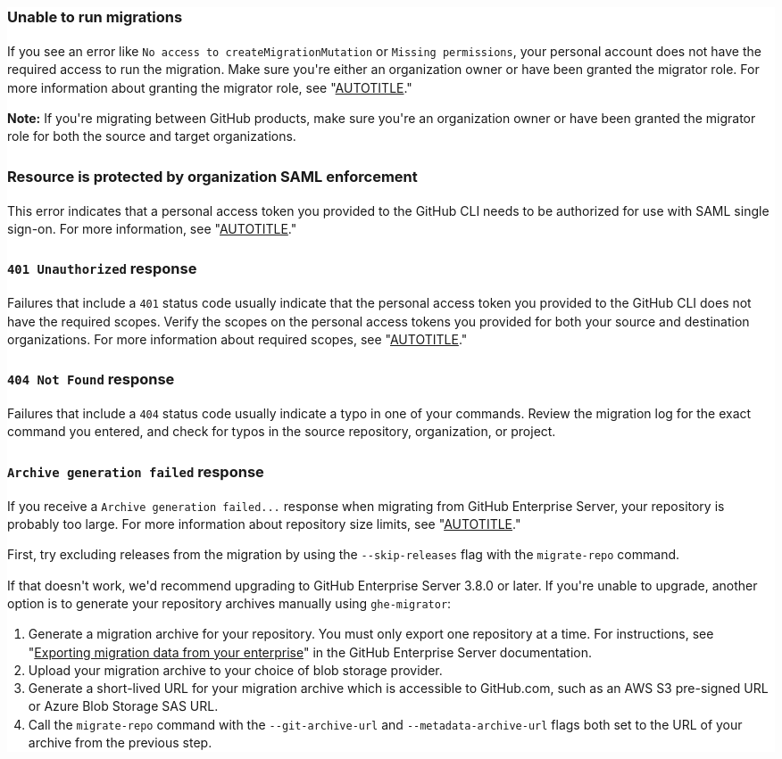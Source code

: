 ### Unable to run migrations

If you see an error like `No access to createMigrationMutation` or `Missing permissions`, your personal account does not have the required access to run the migration. Make sure you're either an organization owner or have been granted the migrator role. For more information about granting the migrator role, see "[AUTOTITLE](/migrations/using-github-enterprise-importer/migrating-repositories-with-github-enterprise-importer)."
<div class="ghd-spotlight ghd-spotlight-note border rounded-1 my-3 p-3 f5 color-border-accent-emphasis color-bg-accent">

**Note:** If you're migrating between GitHub products, make sure you're an organization owner or have been granted the migrator role for both the source and target organizations.

</div>

### Resource is protected by organization SAML enforcement

This error indicates that a personal access token you provided to the GitHub CLI needs to be authorized for use with SAML single sign-on. For more information, see "[AUTOTITLE](/enterprise-cloud@latest/authentication/authenticating-with-saml-single-sign-on/authorizing-a-personal-access-token-for-use-with-saml-single-sign-on)."

### `401 Unauthorized` response

Failures that include a `401` status code usually indicate that the personal access token you provided to the GitHub CLI does not have the required scopes. Verify the scopes on the personal access tokens you provided for both your source and destination organizations. For more information about required scopes, see "[AUTOTITLE](/migrations/using-github-enterprise-importer/preparing-to-migrate-with-github-enterprise-importer/managing-access-for-github-enterprise-importer#required-scopes-for-github-enterprise-importer)."

### `404 Not Found` response

Failures that include a `404` status code usually indicate a typo in one of your commands. Review the migration log for the exact command you entered, and check for typos in the source repository, organization, or project.

### `Archive generation failed` response

If you receive a `Archive generation failed...` response when migrating from GitHub Enterprise Server, your repository is probably too large. For more information about repository size limits, see "[AUTOTITLE](/migrations/using-github-enterprise-importer/understanding-github-enterprise-importer/migration-support-for-github-enterprise-importer#:~:text=Different%20size%20limits%20per%20repository%20apply%20depending%20on%20your%20GHES%20version.)."

First, try excluding releases from the migration by using the `--skip-releases` flag with the `migrate-repo` command.

If that doesn't work, we'd recommend upgrading to GitHub Enterprise Server 3.8.0 or later. If you're unable to upgrade, another option is to generate your repository archives manually using `ghe-migrator`:

1. Generate a migration archive for your repository. You must only export one repository at a time. For instructions, see "[Exporting migration data from your enterprise](/enterprise-server@latest/admin/user-management/migrating-data-to-and-from-your-enterprise/exporting-migration-data-from-your-enterprise)" in the GitHub Enterprise Server documentation.
1. Upload your migration archive to your choice of blob storage provider.
1. Generate a short-lived URL for your migration archive which is accessible to GitHub.com, such as an AWS S3 pre-signed URL or Azure Blob Storage SAS URL.
1. Call the `migrate-repo` command with the `--git-archive-url` and `--metadata-archive-url` flags both set to the URL of your archive from the previous step.
